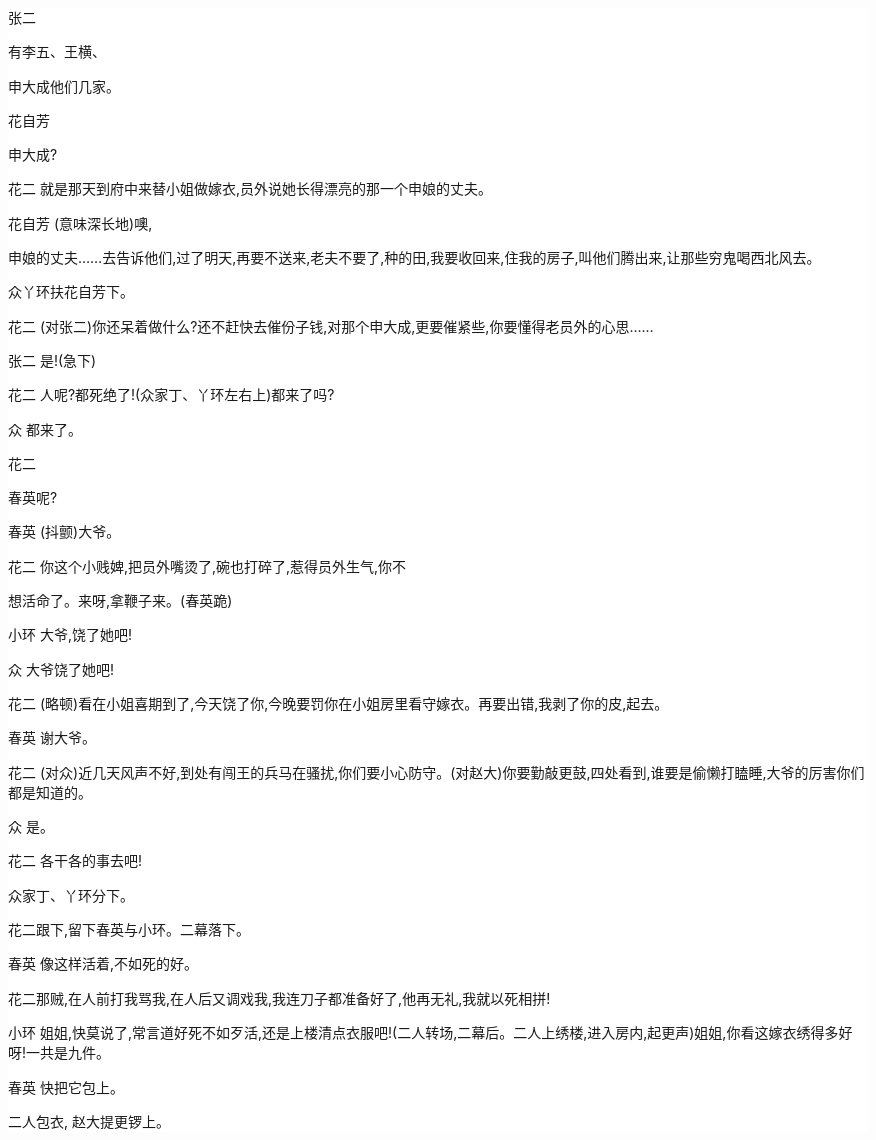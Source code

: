 张二

有李五、王横、

申大成他们几家。

花自芳

申大成?

花二 就是那天到府中来替小姐做嫁衣,员外说她长得漂亮的那一个申娘的丈夫。

花自芳 (意味深长地)噢,

申娘的丈夫……去告诉他们,过了明天,再要不送来,老夫不要了,种的田,我要收回来,住我的房子,叫他们腾出来,让那些穷鬼喝西北风去。

众丫环扶花自芳下。

花二 (对张二)你还呆着做什么?还不赶快去催份子钱,对那个申大成,更要催紧些,你要懂得老员外的心思……

张二 是!(急下)

花二 人呢?都死绝了!(众家丁、丫环左右上)都来了吗?

众 都来了。

花二

春英呢?

春英 (抖颤)大爷。

花二 你这个小贱婢,把员外嘴烫了,碗也打碎了,惹得员外生气,你不

想活命了。来呀,拿鞭子来。(春英跪)

小环 大爷,饶了她吧!

众 大爷饶了她吧!

花二 (略顿)看在小姐喜期到了,今天饶了你,今晚要罚你在小姐房里看守嫁衣。再要出错,我剥了你的皮,起去。

春英 谢大爷。

花二 (对众)近几天风声不好,到处有闯王的兵马在骚扰,你们要小心防守。(对赵大)你要勤敲更鼓,四处看到,谁要是偷懒打瞌睡,大爷的厉害你们都是知道的。

众 是。

花二 各干各的事去吧!

众家丁、丫环分下。

花二跟下,留下春英与小环。二幕落下。

春英 像这样活着,不如死的好。

花二那贼,在人前打我骂我,在人后又调戏我,我连刀子都准备好了,他再无礼,我就以死相拼!

小环 姐姐,快莫说了,常言道好死不如歹活,还是上楼清点衣服吧!(二人转场,二幕后。二人上绣楼,进入房内,起更声)姐姐,你看这嫁衣绣得多好呀!一共是九件。

春英 快把它包上。

二人包衣,
赵大提更锣上。
